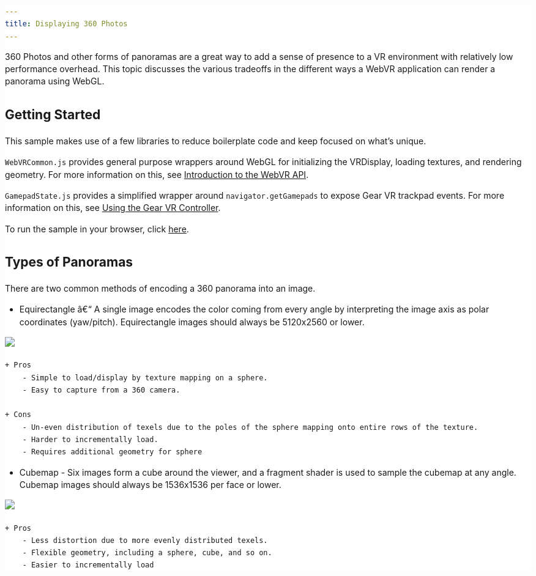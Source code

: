 ```yaml
---
title: Displaying 360 Photos
---
```


360 Photos and other forms of panoramas are a great way to add a sense of presence to a VR environment with relatively low performance overhead. This topic discusses the various tradeoffs in the different ways a WebVR application can render a panorama using WebGL.

## Getting Started

This sample makes use of a few libraries to reduce boilerplate code and keep focused on what’s unique.

`WebVRCommon.js` provides general purpose wrappers around WebGL for initializing the VRDisplay, loading textures, and rendering geometry. For more information on this, see [Introduction to the WebVR API](/documentation/vrweb/latest/concepts/carmel-webvr-api/). 

`GamepadState.js` provides a simplified wrapper around `navigator.getGamepads` to expose Gear VR trackpad events. For more information on this, see [Using the Gear VR Controller](/documentation/vrweb/latest/concepts/carmel-gearvr-controller/). 

To run the sample in your browser, click [here](https://s3.amazonaws.com/static.oculus.com/carmel/WebVRSamples/Pano/index.html).

## Types of Panoramas

 There are two common methods of encoding a 360 panorama into an image.

* Equirectangle â€“ A single image encodes the color coming from every angle by interpreting the image axis as polar coordinates (yaw/pitch). Equirectangle images should always be 5120x2560 or lower.

![](/images/documentationvrweblatestconceptscarmel-360-photos-0.png)


	+ Pros 
		- Simple to load/display by texture mapping on a sphere.
		- Easy to capture from a 360 camera.
		
	+ Cons 
		- Un-even distribution of texels due to the poles of the sphere mapping onto entire rows of the texture.
		- Harder to incrementally load.
		- Requires additional geometry for sphere
		
	
* Cubemap - Six images form a cube around the viewer, and a fragment shader is used to sample the cubemap at any angle. Cubemap images should always be 1536x1536 per face or lower.

![](/images/documentationvrweblatestconceptscarmel-360-photos-1.png)


	+ Pros 
		- Less distortion due to more evenly distributed texels. 
		- Flexible geometry, including a sphere, cube, and so on. 
		- Easier to incrementally load
		